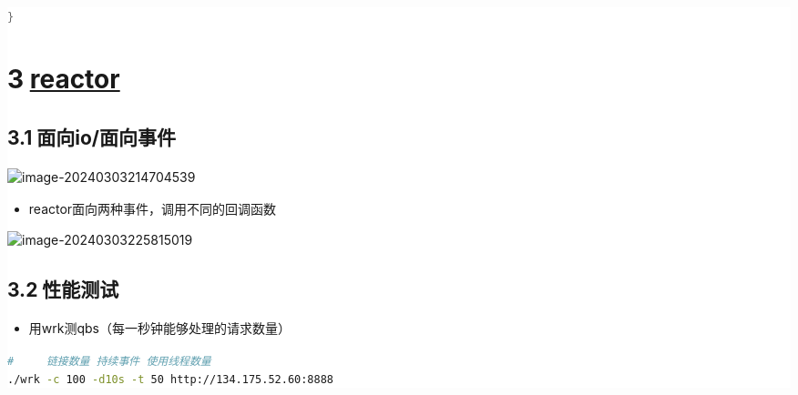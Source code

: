 ```cpp
}


```



# 3 [reactor](https://github.com/Dusongg/Linux_network_design/tree/main/reactor)

## 3.1 面向io/面向事件

![image-20240303214704539](https://typora-dusong.oss-cn-chengdu.aliyuncs.com/image-20240303214704539.png)

- reactor面向两种事件，调用不同的回调函数

![image-20240303225815019](https://typora-dusong.oss-cn-chengdu.aliyuncs.com/image-20240303225815019.png)



## 3.2 性能测试

- 用wrk测qbs（每一秒钟能够处理的请求数量）

```bash
#     链接数量 持续事件 使用线程数量
./wrk -c 100 -d10s -t 50 http://134.175.52.60:8888
```





